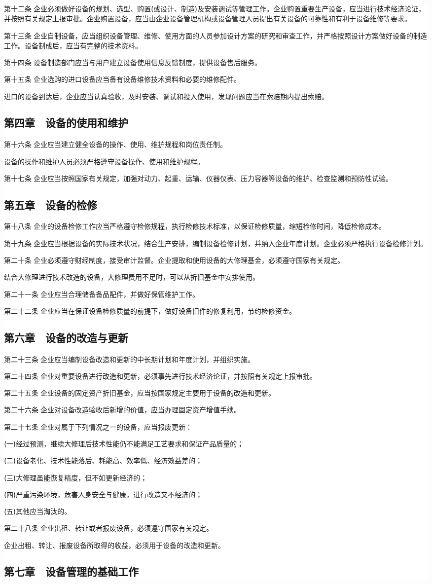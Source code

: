 第十二条 企业必须做好设备的规划、选型、购置(或设计、制造)及安装调试等管理工作。企业购置重要生产设备，应当进行技术经济论证，并按照有关规定上报审批。企业购置设备，应当由企业设备管理机构或设备管理人员提出有关设备的可靠性和有利于设备维修等要求。

第十三条 企业自制设备，应当组织设备管理、维修、使用方面的人员参加设计方案的研究和审查工作，并严格按照设计方案做好设备的制造工作。设备制成后，应当有完整的技术资料。

第十四条 设备制造部门应当与用户建立设备使用信息反馈制度，提供设备售后服务。

第十五条 企业选购的进口设备应当备有设备维修技术资料和必要的维修配件。

进口的设备到达后，企业应当认真验收，及时安装、调试和投入使用，发现问题应当在索赔期内提出索赔。

## 第四章　设备的使用和维护

第十六条 企业应当建立健全设备的操作、使用、维护规程和岗位责任制。

设备的操作和维护人员必须严格遵守设备操作、使用和维护规程。

第十七条 企业应当按照国家有关规定，加强对动力、起重、运输、仪器仪表、压力容器等设备的维护、检查监测和预防性试验。

## 第五章　设备的检修

第十八条 企业的设备检修工作应当严格遵守检修规程，执行检修技术标准，以保证检修质量，缩短检修时间，降低检修成本。

第十九条 企业应当根据设备的实际技术状况，结合生产安排，编制设备检修计划，并纳入企业年度计划。企业必须严格执行设备检修计划。

第二十条 企业必须遵守财经制度，接受审计监督。企业提取和使用设备的大修理基金，必须遵守国家有关规定。

结合大修理进行技术改造的设备，大修理费用不足时，可以从折旧基金中安排使用。

第二十一条 企业应当合理储备备品配件，并做好保管维护工作。

第二十二条 企业应当在保证设备检修质量的前提下，做好设备旧件的修复利用，节约检修资金。

## 第六章　设备的改造与更新

第二十三条 企业应当编制设备改造和更新的中长期计划和年度计划，并组织实施。

第二十四条 企业对重要设备进行改造和更新，必须事先进行技术经济论证，并按照有关规定上报审批。

第二十五条 企业设备的固定资产折旧基金，应当按国家规定主要用于设备的改造和更新。

第二十六条 企业对设备改造验收后新增的价值，应当办理固定资产增值手续。

第二十七条 企业对属于下列情况之一的设备，应当报废更新：

(一)经过预测，继续大修理后技术性能仍不能满足工艺要求和保证产品质量的；

(二)设备老化、技术性能落后、耗能高、效率低、经济效益差的；

(三)大修理虽能恢复精度，但不如更新经济的；

(四)严重污染环境，危害人身安全与健康，进行改造又不经济的；

(五)其他应当淘汰的。

第二十八条 企业出租、转让或者报废设备，必须遵守国家有关规定。

企业出租、转让、报废设备所取得的收益，必须用于设备的改造和更新。

## 第七章　设备管理的基础工作
